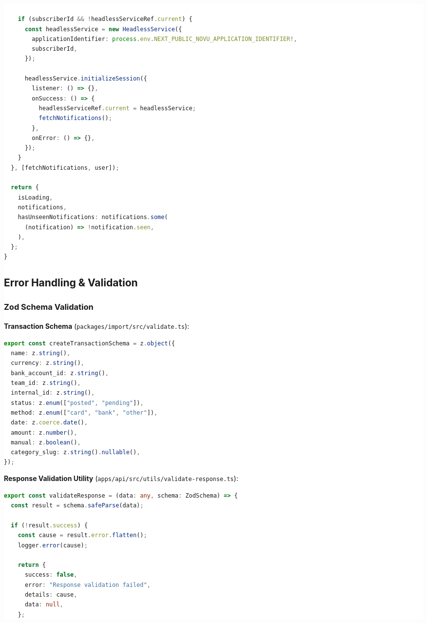 ```typescript

    if (subscriberId && !headlessServiceRef.current) {
      const headlessService = new HeadlessService({
        applicationIdentifier: process.env.NEXT_PUBLIC_NOVU_APPLICATION_IDENTIFIER!,
        subscriberId,
      });

      headlessService.initializeSession({
        listener: () => {},
        onSuccess: () => {
          headlessServiceRef.current = headlessService;
          fetchNotifications();
        },
        onError: () => {},
      });
    }
  }, [fetchNotifications, user]);

  return {
    isLoading,
    notifications,
    hasUnseenNotifications: notifications.some(
      (notification) => !notification.seen,
    ),
  };
}
```

## Error Handling & Validation

### Zod Schema Validation

**Transaction Schema** (`packages/import/src/validate.ts`):
```typescript
export const createTransactionSchema = z.object({
  name: z.string(),
  currency: z.string(),
  bank_account_id: z.string(),
  team_id: z.string(),
  internal_id: z.string(),
  status: z.enum(["posted", "pending"]),
  method: z.enum(["card", "bank", "other"]),
  date: z.coerce.date(),
  amount: z.number(),
  manual: z.boolean(),
  category_slug: z.string().nullable(),
});
```

**Response Validation Utility** (`apps/api/src/utils/validate-response.ts`):
```typescript
export const validateResponse = (data: any, schema: ZodSchema) => {
  const result = schema.safeParse(data);

  if (!result.success) {
    const cause = result.error.flatten();
    logger.error(cause);

    return {
      success: false,
      error: "Response validation failed",
      details: cause,
      data: null,
    };
```